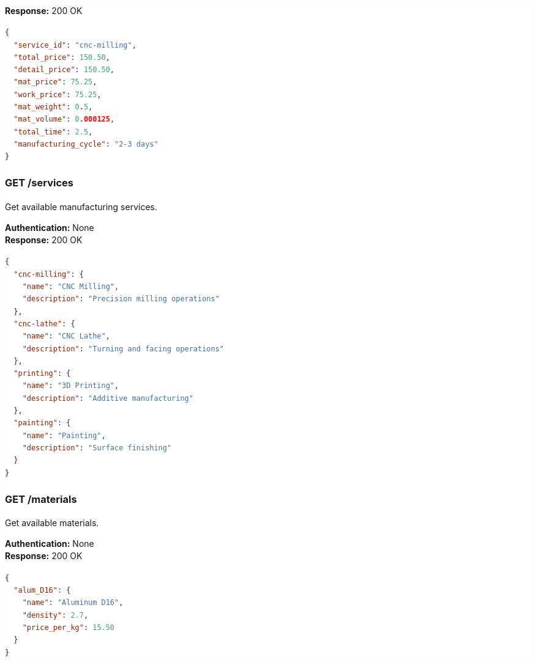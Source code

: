 **Response:** 200 OK
```json
{
  "service_id": "cnc-milling",
  "total_price": 150.50,
  "detail_price": 150.50,
  "mat_price": 75.25,
  "work_price": 75.25,
  "mat_weight": 0.5,
  "mat_volume": 0.000125,
  "total_time": 2.5,
  "manufacturing_cycle": "2-3 days"
}
```

### GET /services
Get available manufacturing services.

**Authentication:** None  
**Response:** 200 OK
```json
{
  "cnc-milling": {
    "name": "CNC Milling",
    "description": "Precision milling operations"
  },
  "cnc-lathe": {
    "name": "CNC Lathe", 
    "description": "Turning and facing operations"
  },
  "printing": {
    "name": "3D Printing",
    "description": "Additive manufacturing"
  },
  "painting": {
    "name": "Painting",
    "description": "Surface finishing"
  }
}
```

### GET /materials
Get available materials.

**Authentication:** None  
**Response:** 200 OK
```json
{
  "alum_D16": {
    "name": "Aluminum D16",
    "density": 2.7,
    "price_per_kg": 15.50
  }
}
```
